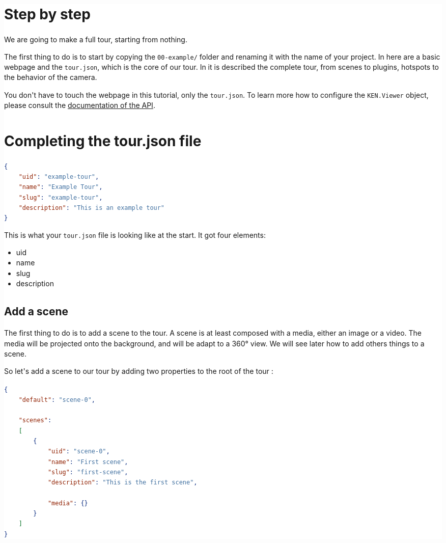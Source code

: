 # Step by step

We are going to make a full tour, starting from nothing.

The first thing to do is to start by copying the `00-example/` folder and renaming it with the name of your project. In here are a basic webpage and the `tour.json`, which is the core of our tour. In it is described the complete tour, from scenes to plugins, hotspots to the behavior of the camera.

You don't have to touch the webpage in this tutorial, only the `tour.json`. To learn more how to configure the `KEN.Viewer` object, please consult the [documentation of the API]().

# Completing the tour.json file

````json
{
    "uid": "example-tour",
    "name": "Example Tour",
    "slug": "example-tour",
    "description": "This is an example tour"
}
````

This is what your `tour.json` file is looking like at the start. It got four elements:

+ uid
+ name
+ slug
+ description

## Add a scene

The first thing to do is to add a scene to the tour. A scene is at least composed with a media, either an image or a video. The media will be projected onto the background, and will be adapt to a 360° view. We will see later how to add others things to a scene.

So let's add a scene to our tour by adding two properties to the root of the tour :

````json
{
    "default": "scene-0",

    "scenes":
    [
        {
            "uid": "scene-0",
            "name": "First scene",
            "slug": "first-scene",
            "description": "This is the first scene",

            "media": {}
        }
    ]
}
````
